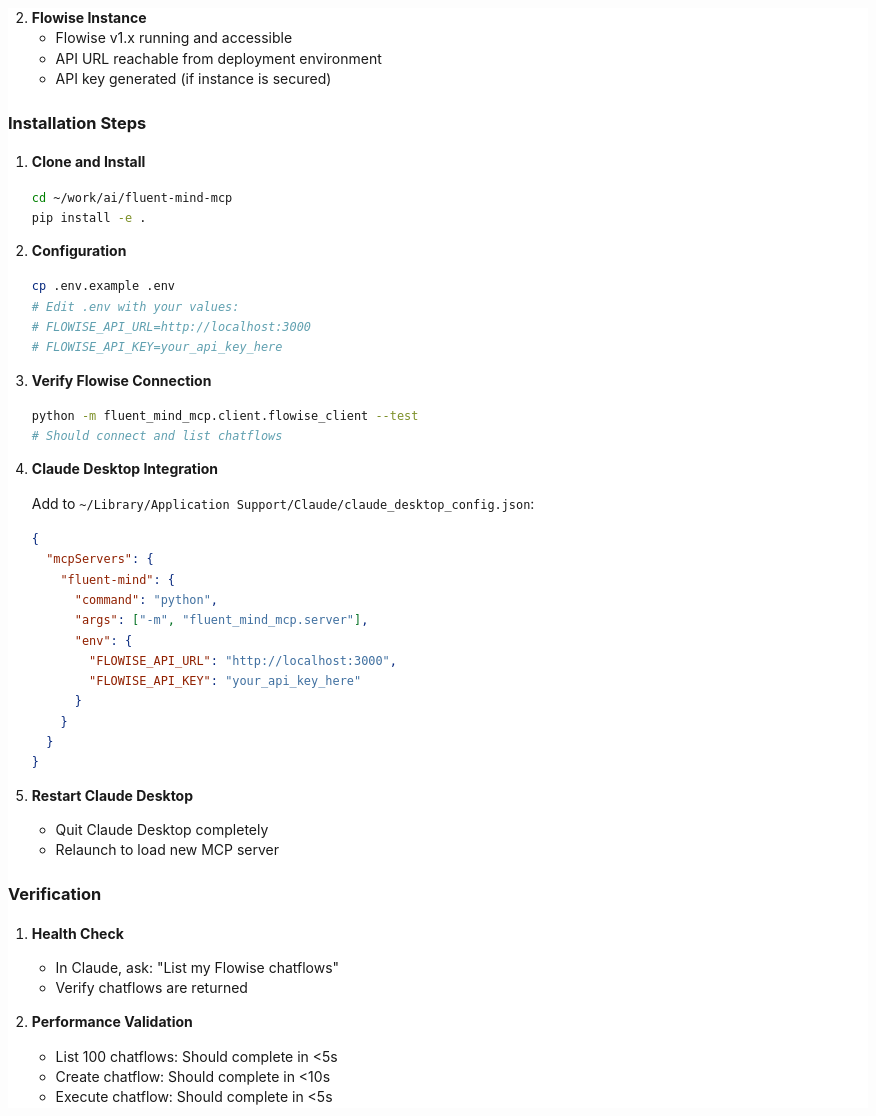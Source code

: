 2. **Flowise Instance**
   - Flowise v1.x running and accessible
   - API URL reachable from deployment environment
   - API key generated (if instance is secured)

### Installation Steps

1. **Clone and Install**
   ```bash
   cd ~/work/ai/fluent-mind-mcp
   pip install -e .
   ```

2. **Configuration**
   ```bash
   cp .env.example .env
   # Edit .env with your values:
   # FLOWISE_API_URL=http://localhost:3000
   # FLOWISE_API_KEY=your_api_key_here
   ```

3. **Verify Flowise Connection**
   ```bash
   python -m fluent_mind_mcp.client.flowise_client --test
   # Should connect and list chatflows
   ```

4. **Claude Desktop Integration**

   Add to `~/Library/Application Support/Claude/claude_desktop_config.json`:
   ```json
   {
     "mcpServers": {
       "fluent-mind": {
         "command": "python",
         "args": ["-m", "fluent_mind_mcp.server"],
         "env": {
           "FLOWISE_API_URL": "http://localhost:3000",
           "FLOWISE_API_KEY": "your_api_key_here"
         }
       }
     }
   }
   ```

5. **Restart Claude Desktop**
   - Quit Claude Desktop completely
   - Relaunch to load new MCP server

### Verification

1. **Health Check**
   - In Claude, ask: "List my Flowise chatflows"
   - Verify chatflows are returned

2. **Performance Validation**
   - List 100 chatflows: Should complete in <5s
   - Create chatflow: Should complete in <10s
   - Execute chatflow: Should complete in <5s
